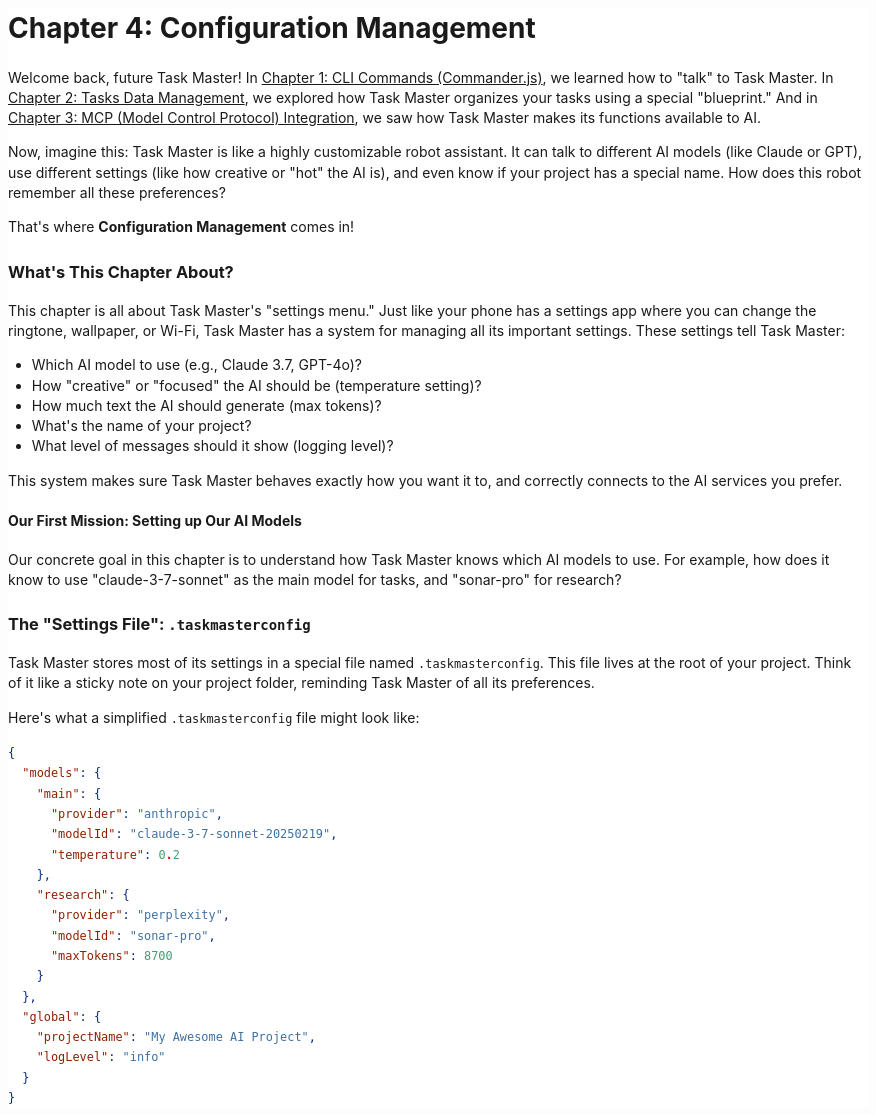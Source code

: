 # Chapter 4: Configuration Management

Welcome back, future Task Master! In [Chapter 1: CLI Commands (Commander.js)](01_cli_commands__commander_js__.md), we learned how to "talk" to Task Master. In [Chapter 2: Tasks Data Management](02_tasks_data_management_.md), we explored how Task Master organizes your tasks using a special "blueprint." And in [Chapter 3: MCP (Model Control Protocol) Integration](03_mcp__model_control_protocol__integration.md), we saw how Task Master makes its functions available to AI.

Now, imagine this: Task Master is like a highly customizable robot assistant. It can talk to different AI models (like Claude or GPT), use different settings (like how creative or "hot" the AI is), and even know if your project has a special name. How does this robot remember all these preferences?

That's where **Configuration Management** comes in!

### What's This Chapter About?

This chapter is all about Task Master's "settings menu." Just like your phone has a settings app where you can change the ringtone, wallpaper, or Wi-Fi, Task Master has a system for managing all its important settings. These settings tell Task Master:

*   Which AI model to use (e.g., Claude 3.7, GPT-4o)?
*   How "creative" or "focused" the AI should be (temperature setting)?
*   How much text the AI should generate (max tokens)?
*   What's the name of your project?
*   What level of messages should it show (logging level)?

This system makes sure Task Master behaves exactly how you want it to, and correctly connects to the AI services you prefer.

#### Our First Mission: Setting up Our AI Models

Our concrete goal in this chapter is to understand how Task Master knows which AI models to use. For example, how does it know to use "claude-3-7-sonnet" as the main model for tasks, and "sonar-pro" for research?

### The "Settings File": `.taskmasterconfig`

Task Master stores most of its settings in a special file named `.taskmasterconfig`. This file lives at the root of your project. Think of it like a sticky note on your project folder, reminding Task Master of all its preferences.

Here's what a simplified `.taskmasterconfig` file might look like:

```json
{
  "models": {
    "main": {
      "provider": "anthropic",
      "modelId": "claude-3-7-sonnet-20250219",
      "temperature": 0.2
    },
    "research": {
      "provider": "perplexity",
      "modelId": "sonar-pro",
      "maxTokens": 8700
    }
  },
  "global": {
    "projectName": "My Awesome AI Project",
    "logLevel": "info"
  }
}
```
